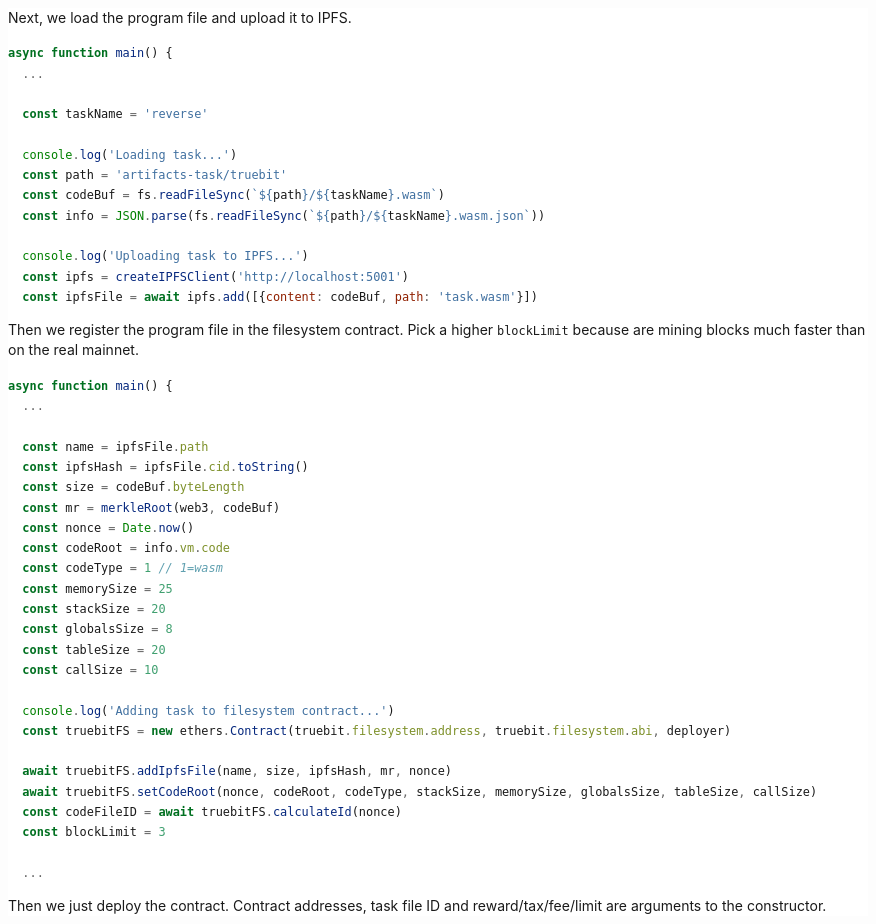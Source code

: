Next, we load the program file and upload it to IPFS.

```js
async function main() {
  ...

  const taskName = 'reverse'

  console.log('Loading task...')
  const path = 'artifacts-task/truebit'
  const codeBuf = fs.readFileSync(`${path}/${taskName}.wasm`)
  const info = JSON.parse(fs.readFileSync(`${path}/${taskName}.wasm.json`))

  console.log('Uploading task to IPFS...')
  const ipfs = createIPFSClient('http://localhost:5001')
  const ipfsFile = await ipfs.add([{content: codeBuf, path: 'task.wasm'}])
```

Then we register the program file in the filesystem contract. Pick a higher `blockLimit` because are mining blocks much faster than on the real mainnet.

```js
async function main() {
  ...

  const name = ipfsFile.path
  const ipfsHash = ipfsFile.cid.toString()
  const size = codeBuf.byteLength
  const mr = merkleRoot(web3, codeBuf)
  const nonce = Date.now()
  const codeRoot = info.vm.code
  const codeType = 1 // 1=wasm
  const memorySize = 25
  const stackSize = 20
  const globalsSize = 8
  const tableSize = 20
  const callSize = 10

  console.log('Adding task to filesystem contract...')
  const truebitFS = new ethers.Contract(truebit.filesystem.address, truebit.filesystem.abi, deployer)

  await truebitFS.addIpfsFile(name, size, ipfsHash, mr, nonce)
  await truebitFS.setCodeRoot(nonce, codeRoot, codeType, stackSize, memorySize, globalsSize, tableSize, callSize)
  const codeFileID = await truebitFS.calculateId(nonce)
  const blockLimit = 3

  ...
```

Then we just deploy the contract. Contract addresses, task file ID and reward/tax/fee/limit are arguments to the constructor.
